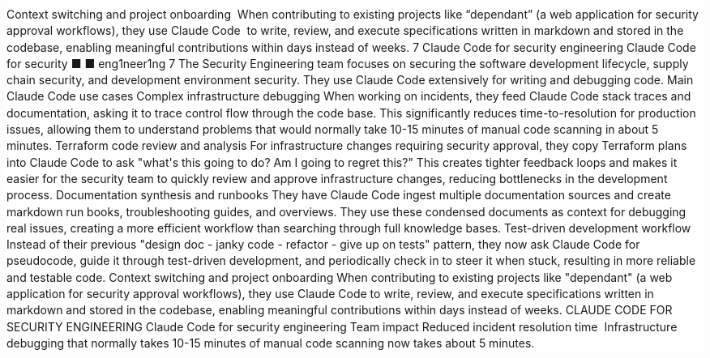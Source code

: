 Context switching and project onboarding 
When contributing to existing projects like “dependant” (a web
application for security approval workflows), they use Claude Code 
to write, review, and execute specifications written in markdown and
stored in the codebase, enabling meaningful contributions within days
instead of weeks.
7 Claude Code for security engineering
Claude Code for security ■ ■ eng1neer1ng
7
The Security Engineering team
focuses on securing the software
development lifecycle, supply
chain security, and development
environment security. They use
Claude Code extensively for
writing and debugging code.
Main Claude Code use cases
Complex infrastructure debugging
When working on incidents, they feed Claude Code stack traces and
documentation, asking it to trace control flow through the code base. This
significantly reduces time-to-resolution for production issues, allowing
them to understand problems that would normally take 10-15 minutes of
manual code scanning in about 5 minutes.
Terraform code review and analysis
For infrastructure changes requiring security approval, they copy
Terraform plans into Claude Code to ask "what's this going to do? Am I
going to regret this?" This creates tighter feedback loops and makes it
easier for the security team to quickly review and approve infrastructure
changes, reducing bottlenecks in the development process.
Documentation synthesis and runbooks
They have Claude Code ingest multiple documentation sources and
create markdown run books, troubleshooting guides, and overviews.
They use these condensed documents as context for debugging real
issues, creating a more efficient workflow than searching through full
knowledge bases.
Test-driven development workflow
Instead of their previous "design doc - janky code - refactor - give up
on tests" pattern, they now ask Claude Code for pseudocode, guide it
through test-driven development, and periodically check in to steer it
when stuck, resulting in more reliable and testable code.
Context switching and project onboarding
When contributing to existing projects like "dependant" (a web
application for security approval workflows), they use Claude Code
to write, review, and execute specifications written in markdown and
stored in the codebase, enabling meaningful contributions within days
instead of weeks.
CLAUDE CODE FOR SECURITY ENGINEERING 
Claude Code for security
engineering
Team impact Reduced incident resolution time 
Infrastructure debugging that normally takes 10-15 minutes of manual
code scanning now takes about 5 minutes.
